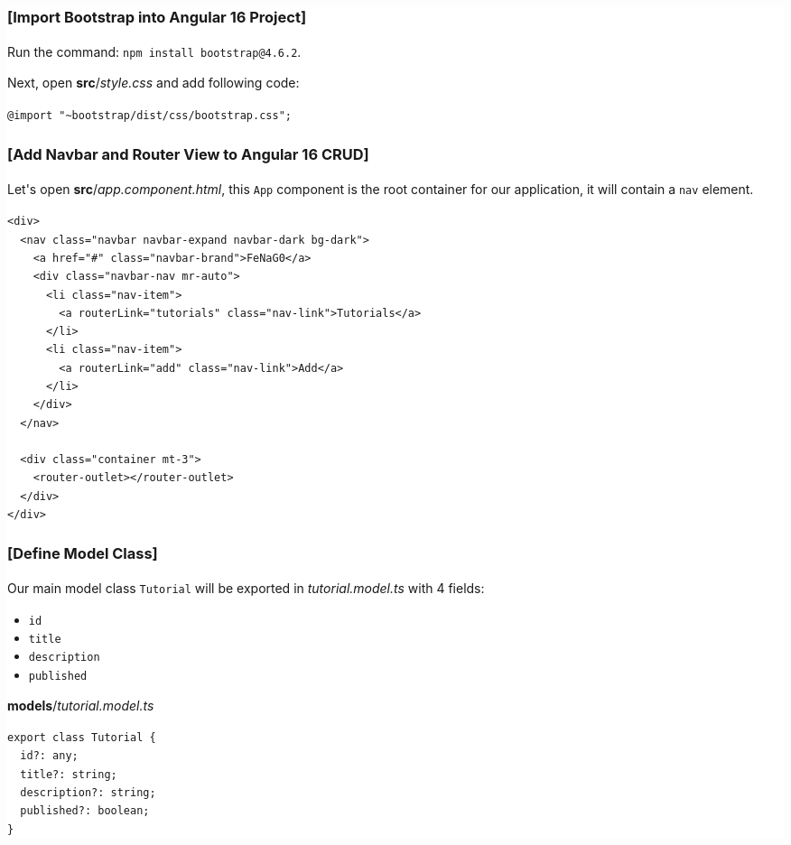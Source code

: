 ### [Import Bootstrap into Angular 16 Project]

Run the command: `npm install bootstrap@4.6.2`.

Next, open **src**/*style.css* and add following code:

```
@import "~bootstrap/dist/css/bootstrap.css";
```

### [Add Navbar and Router View to Angular 16 CRUD]

Let's open **src**/*app.component.html*, this `App` component is the
root container for our application, it will contain a `nav` element.

```
<div>
  <nav class="navbar navbar-expand navbar-dark bg-dark">
    <a href="#" class="navbar-brand">FeNaG0</a>
    <div class="navbar-nav mr-auto">
      <li class="nav-item">
        <a routerLink="tutorials" class="nav-link">Tutorials</a>
      </li>
      <li class="nav-item">
        <a routerLink="add" class="nav-link">Add</a>
      </li>
    </div>
  </nav>

  <div class="container mt-3">
    <router-outlet></router-outlet>
  </div>
</div>
```

### [Define Model Class]

Our main model class `Tutorial` will be exported in *tutorial.model.ts*
with 4 fields:

-   `id`
-   `title`
-   `description`
-   `published`

**models**/*tutorial.model.ts*

```
export class Tutorial {
  id?: any;
  title?: string;
  description?: string;
  published?: boolean;
}
```
